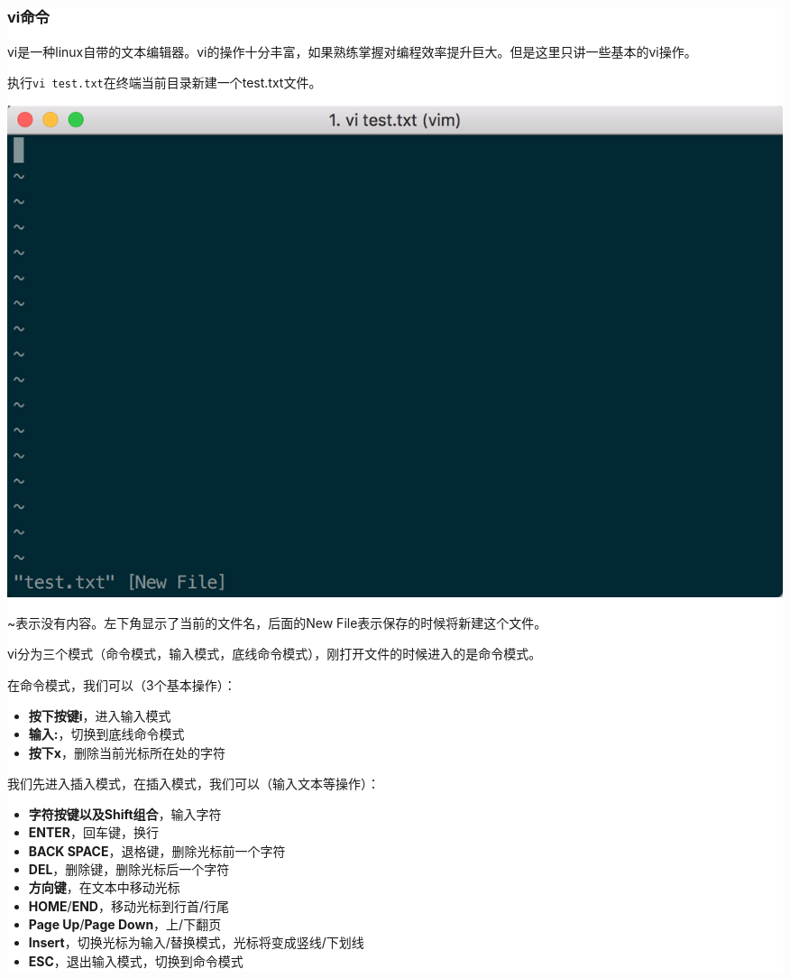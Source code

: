 ### vi命令

vi是一种linux自带的文本编辑器。vi的操作十分丰富，如果熟练掌握对编程效率提升巨大。但是这里只讲一些基本的vi操作。

执行`vi test.txt`在终端当前目录新建一个test.txt文件。

![QQ20171008-141154@2x](QQ20171008-141154@2x.png)

~表示没有内容。左下角显示了当前的文件名，后面的New File表示保存的时候将新建这个文件。

vi分为三个模式（命令模式，输入模式，底线命令模式），刚打开文件的时候进入的是命令模式。

在命令模式，我们可以（3个基本操作）：

- **按下按键i**，进入输入模式
- **输入:**，切换到底线命令模式
- **按下x**，删除当前光标所在处的字符

我们先进入插入模式，在插入模式，我们可以（输入文本等操作）：

- **字符按键以及Shift组合**，输入字符
- **ENTER**，回车键，换行
- **BACK SPACE**，退格键，删除光标前一个字符
- **DEL**，删除键，删除光标后一个字符
- **方向键**，在文本中移动光标
- **HOME**/**END**，移动光标到行首/行尾
- **Page Up**/**Page Down**，上/下翻页
- **Insert**，切换光标为输入/替换模式，光标将变成竖线/下划线
- **ESC**，退出输入模式，切换到命令模式
